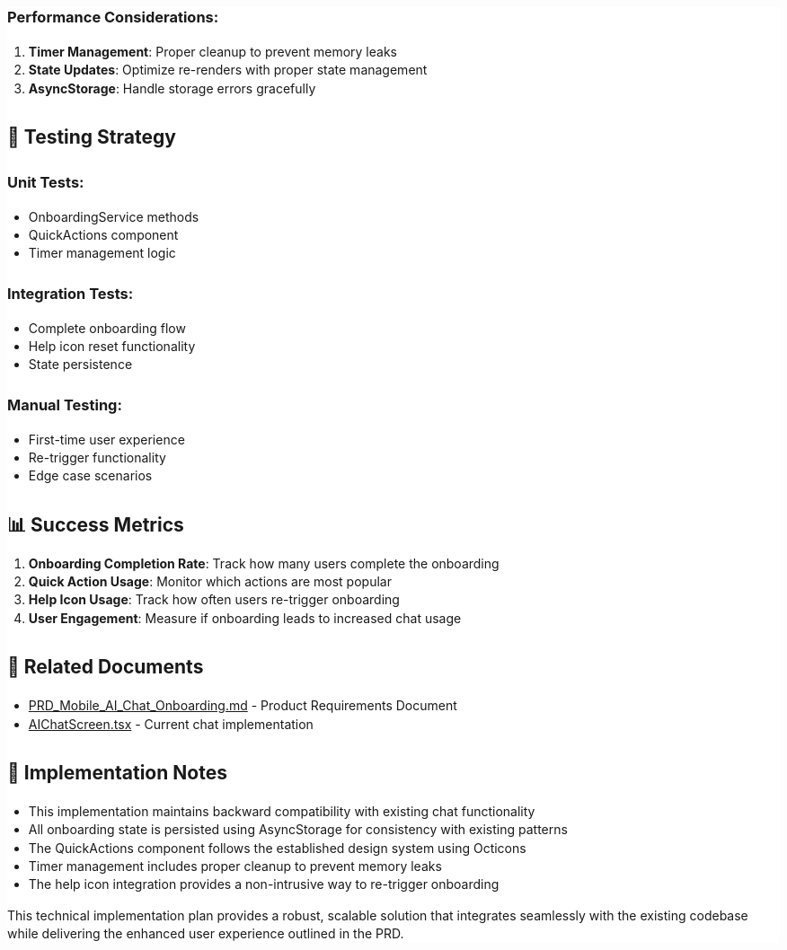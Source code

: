 ### Performance Considerations:
1. **Timer Management**: Proper cleanup to prevent memory leaks
2. **State Updates**: Optimize re-renders with proper state management
3. **AsyncStorage**: Handle storage errors gracefully

## 🧪 Testing Strategy

### Unit Tests:
- OnboardingService methods
- QuickActions component
- Timer management logic

### Integration Tests:
- Complete onboarding flow
- Help icon reset functionality
- State persistence

### Manual Testing:
- First-time user experience
- Re-trigger functionality
- Edge case scenarios

## 📊 Success Metrics

1. **Onboarding Completion Rate**: Track how many users complete the onboarding
2. **Quick Action Usage**: Monitor which actions are most popular
3. **Help Icon Usage**: Track how often users re-trigger onboarding
4. **User Engagement**: Measure if onboarding leads to increased chat usage

## 🔗 Related Documents

- [PRD_Mobile_AI_Chat_Onboarding.md](./PRD_Mobile_AI_Chat_Onboarding.md) - Product Requirements Document
- [AIChatScreen.tsx](../mobile/src/screens/ai/AIChatScreen.tsx) - Current chat implementation

## 📝 Implementation Notes

- This implementation maintains backward compatibility with existing chat functionality
- All onboarding state is persisted using AsyncStorage for consistency with existing patterns
- The QuickActions component follows the established design system using Octicons
- Timer management includes proper cleanup to prevent memory leaks
- The help icon integration provides a non-intrusive way to re-trigger onboarding

This technical implementation plan provides a robust, scalable solution that integrates seamlessly with the existing codebase while delivering the enhanced user experience outlined in the PRD. 